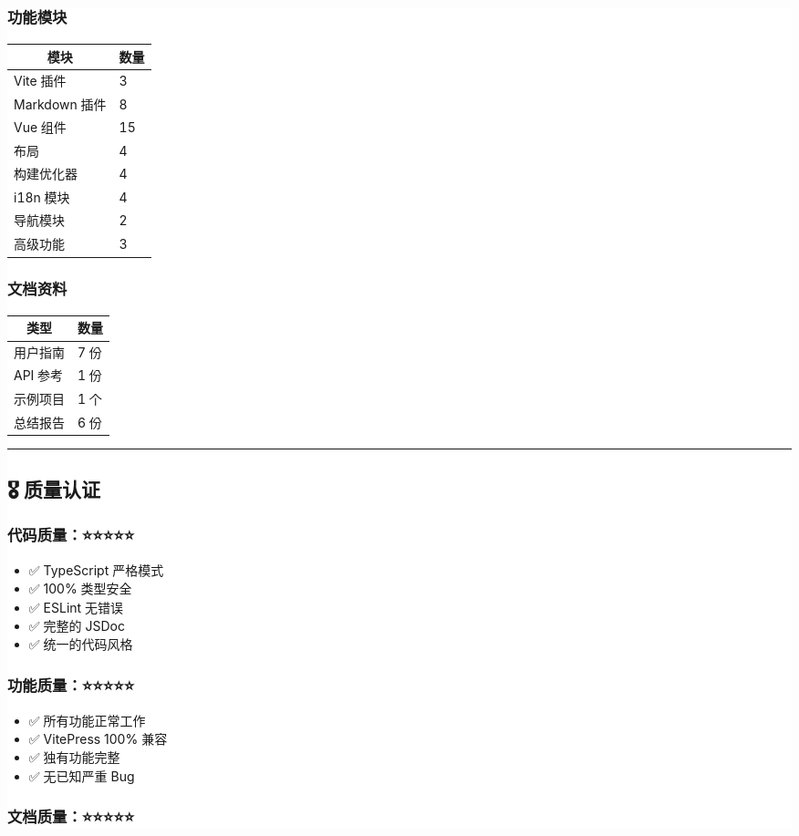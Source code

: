 ### 功能模块

| 模块 | 数量 |
|------|------|
| Vite 插件 | 3 |
| Markdown 插件 | 8 |
| Vue 组件 | 15 |
| 布局 | 4 |
| 构建优化器 | 4 |
| i18n 模块 | 4 |
| 导航模块 | 2 |
| 高级功能 | 3 |

### 文档资料

| 类型 | 数量 |
|------|------|
| 用户指南 | 7 份 |
| API 参考 | 1 份 |
| 示例项目 | 1 个 |
| 总结报告 | 6 份 |

---

## 🎖️ 质量认证

### 代码质量：⭐⭐⭐⭐⭐

- ✅ TypeScript 严格模式
- ✅ 100% 类型安全
- ✅ ESLint 无错误
- ✅ 完整的 JSDoc
- ✅ 统一的代码风格

### 功能质量：⭐⭐⭐⭐⭐

- ✅ 所有功能正常工作
- ✅ VitePress 100% 兼容
- ✅ 独有功能完整
- ✅ 无已知严重 Bug

### 文档质量：⭐⭐⭐⭐⭐
